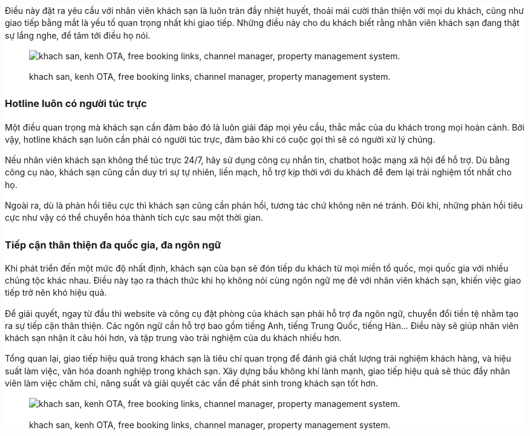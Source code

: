 Điều này đặt ra yêu cầu với nhân viên khách sạn là luôn tràn đầy nhiệt huyết, thoải mái cười thân thiện với mọi du khách, cũng như giao tiếp bằng mắt là yếu tố quan trọng nhất khi giao tiếp. Những điều này cho du khách biết rằng nhân viên khách sạn đang thật sự lắng nghe, để tâm tới điều họ nói.

<figure><img src="https://banmaixanh.vercel.app/image/article/khach-san-092.jpg" alt="khach san, kenh OTA, free booking links, channel manager, property management system." title="khach-san" height=100% width=100%><figcaption></p>khach san, kenh OTA, free booking links, channel manager, property management system.</p></figcaption></figure>

### Hotline luôn có người túc trực

Một điều quan trọng mà khách sạn cần đảm bảo đó là luôn giải đáp mọi yêu cầu, thắc mắc của du khách trong mọi hoàn cảnh. Bởi vậy, hotline khách sạn luôn cần phải có người túc trực, đảm bảo khi có cuộc gọi thì sẽ có người xử lý chúng.

Nếu nhân viên khách sạn không thể túc trực 24/7, hãy sử dụng công cụ nhắn tin, chatbot hoặc mạng xã hội để hỗ trợ. Dù bằng công cụ nào, khách sạn cũng cần duy trì sự tự nhiên, liền mạch, hỗ trợ kịp thời với du khách để đem lại trải nghiệm tốt nhất cho họ.

Ngoài ra, dù là phản hồi tiêu cực thì khách sạn cũng cần phản hồi, tương tác chứ không nên né tránh. Đôi khi, những phản hồi tiêu cực như vậy có thể chuyển hóa thành tích cực sau một thời gian.

### Tiếp cận thân thiện đa quốc gia, đa ngôn ngữ

Khi phát triển đến một mức độ nhất định, khách sạn của bạn sẽ đón tiếp du khách từ mọi miền tổ quốc, mọi quốc gia với nhiều chủng tộc khác nhau. Điều này tạo ra thách thức khi họ không nói cùng ngôn ngữ mẹ đẻ với nhân viên khách sạn, khiến việc giao tiếp trở nên khó hiệu quả.

Để giải quyết, ngay từ đầu thì website và công cụ đặt phòng của khách sạn phải hỗ trợ đa ngôn ngữ, chuyển đổi tiền tệ nhằm tạo ra sự tiếp cận thân thiện. Các ngôn ngữ cần hỗ trợ bao gồm tiếng Anh, tiếng Trung Quốc, tiếng Hàn… Điều này sẽ giúp nhân viên khách sạn nhận ít câu hỏi hơn, và tập trung vào trải nghiệm của du khách nhiều hơn.

Tổng quan lại, giao tiếp hiệu quả trong khách sạn là tiêu chí quan trọng để đánh giá chất lượng trải nghiệm khách hàng, và hiệu suất làm việc, văn hóa doanh nghiệp trong khách sạn. Xây dựng bầu không khí lành mạnh, giao tiếp hiệu quả sẽ thúc đẩy nhân viên làm việc chăm chỉ, năng suất và giải quyết các vấn đề phát sinh trong khách sạn tốt hơn.

<figure><img src="https://banmaixanh.vercel.app/image/cover/001-210.jpg" alt="khach san, kenh OTA, free booking links, channel manager, property management system." title="khach san, kenh OTA, free booking links, channel manager, property management system." height=100% width=100%><figcaption></p>khach san, kenh OTA, free booking links, channel manager, property management system.</p></figcaption></figure>